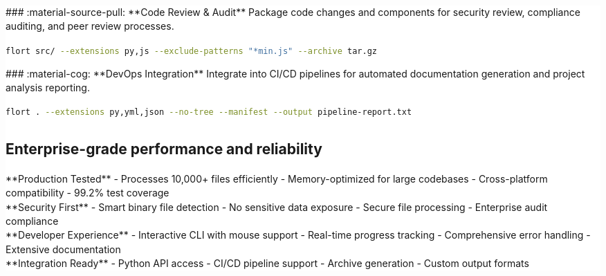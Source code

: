 <div class="use-case-item" markdown>
### :material-source-pull: **Code Review & Audit**
Package code changes and components for security review, compliance auditing, and peer review processes.

```bash
flort src/ --extensions py,js --exclude-patterns "*min.js" --archive tar.gz
```
</div>

<div class="use-case-item" markdown>
### :material-cog: **DevOps Integration**
Integrate into CI/CD pipelines for automated documentation generation and project analysis reporting.

```bash
flort . --extensions py,yml,json --no-tree --manifest --output pipeline-report.txt
```
</div>

</div>

## Enterprise-grade performance and reliability

<div class="performance-section" markdown>

<div class="performance-grid" markdown>

<div class="performance-item" markdown>
**Production Tested**
- Processes 10,000+ files efficiently
- Memory-optimized for large codebases  
- Cross-platform compatibility
- 99.2% test coverage
</div>

<div class="performance-item" markdown>
**Security First**
- Smart binary file detection
- No sensitive data exposure
- Secure file processing
- Enterprise audit compliance
</div>

<div class="performance-item" markdown>
**Developer Experience**
- Interactive CLI with mouse support
- Real-time progress tracking
- Comprehensive error handling
- Extensive documentation
</div>

<div class="performance-item" markdown>
**Integration Ready**
- Python API access
- CI/CD pipeline support
- Archive generation
- Custom output formats
</div>
